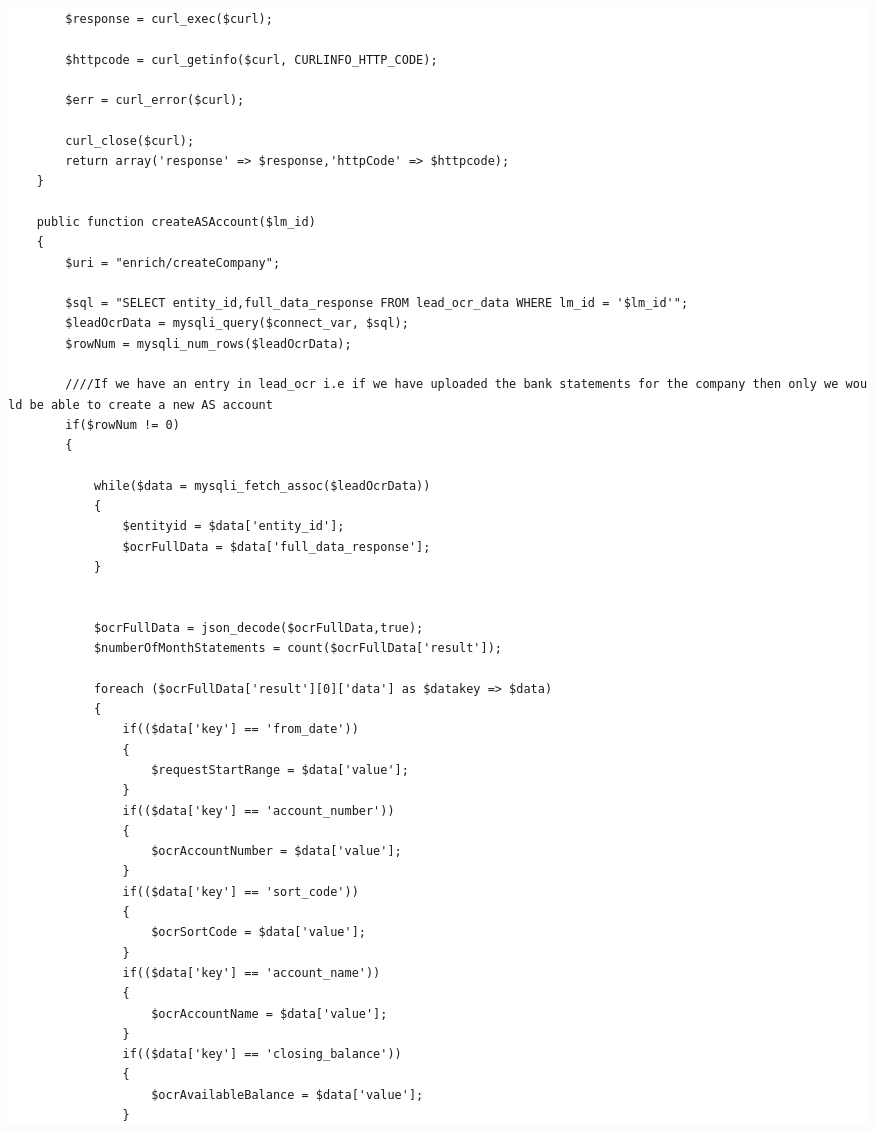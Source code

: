             $response = curl_exec($curl);

            $httpcode = curl_getinfo($curl, CURLINFO_HTTP_CODE);

            $err = curl_error($curl);

            curl_close($curl);
            return array('response' => $response,'httpCode' => $httpcode);
        }

        public function createASAccount($lm_id)
        {
            $uri = "enrich/createCompany";

            $sql = "SELECT entity_id,full_data_response FROM lead_ocr_data WHERE lm_id = '$lm_id'";
            $leadOcrData = mysqli_query($connect_var, $sql);
            $rowNum = mysqli_num_rows($leadOcrData);

            ////If we have an entry in lead_ocr i.e if we have uploaded the bank statements for the company then only we would be able to create a new AS account
            if($rowNum != 0)
            {

                while($data = mysqli_fetch_assoc($leadOcrData))
                {
                    $entityid = $data['entity_id'];
                    $ocrFullData = $data['full_data_response'];
                }


                $ocrFullData = json_decode($ocrFullData,true);
                $numberOfMonthStatements = count($ocrFullData['result']);

                foreach ($ocrFullData['result'][0]['data'] as $datakey => $data)
                {
                    if(($data['key'] == 'from_date'))
                    {
                        $requestStartRange = $data['value'];
                    }
                    if(($data['key'] == 'account_number'))
                    {
                        $ocrAccountNumber = $data['value'];
                    }
                    if(($data['key'] == 'sort_code'))
                    {
                        $ocrSortCode = $data['value'];
                    }
                    if(($data['key'] == 'account_name'))
                    {
                        $ocrAccountName = $data['value'];
                    }
                    if(($data['key'] == 'closing_balance'))
                    {
                        $ocrAvailableBalance = $data['value'];
                    }
